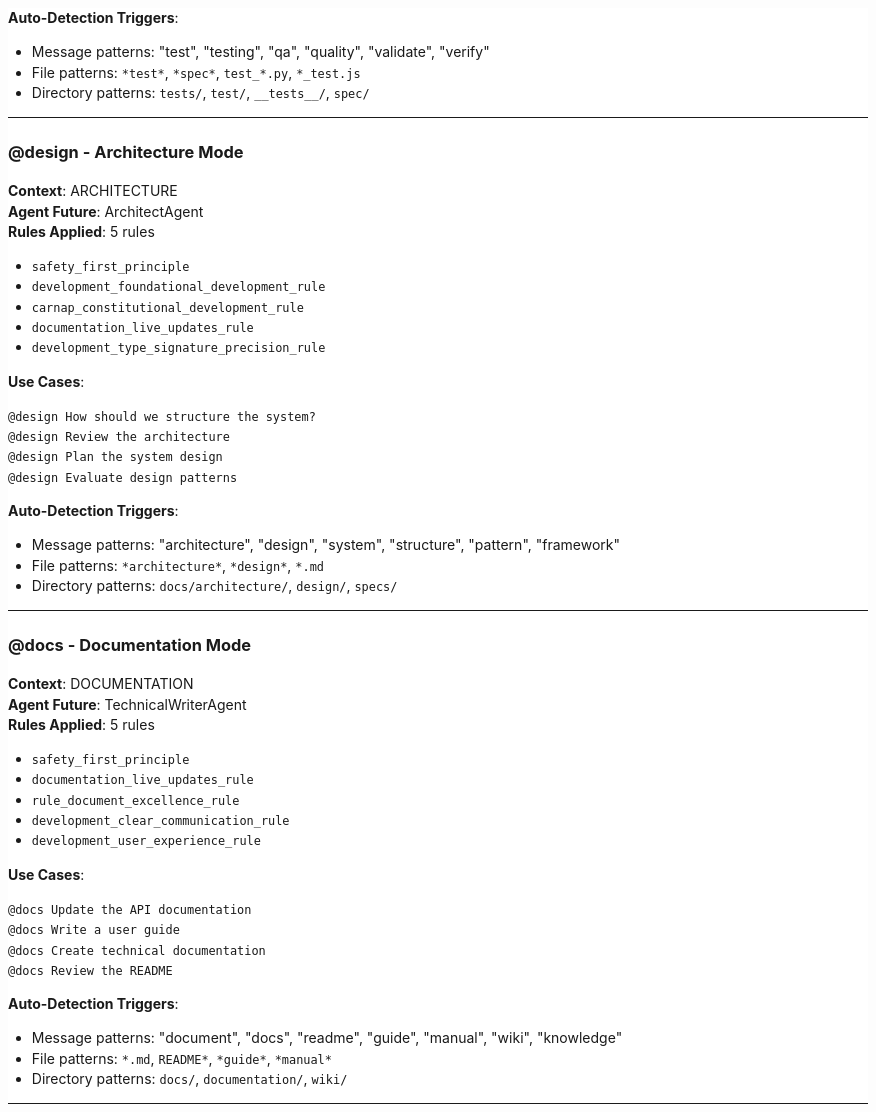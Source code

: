 **Auto-Detection Triggers**:
- Message patterns: "test", "testing", "qa", "quality", "validate", "verify"
- File patterns: `*test*`, `*spec*`, `test_*.py`, `*_test.js`
- Directory patterns: `tests/`, `test/`, `__tests__/`, `spec/`

---

### **@design - Architecture Mode**
**Context**: ARCHITECTURE  
**Agent Future**: ArchitectAgent  
**Rules Applied**: 5 rules
- `safety_first_principle`
- `development_foundational_development_rule`
- `carnap_constitutional_development_rule`
- `documentation_live_updates_rule`
- `development_type_signature_precision_rule`

**Use Cases**:
```
@design How should we structure the system?
@design Review the architecture
@design Plan the system design
@design Evaluate design patterns
```

**Auto-Detection Triggers**:
- Message patterns: "architecture", "design", "system", "structure", "pattern", "framework"
- File patterns: `*architecture*`, `*design*`, `*.md`
- Directory patterns: `docs/architecture/`, `design/`, `specs/`

---

### **@docs - Documentation Mode**
**Context**: DOCUMENTATION  
**Agent Future**: TechnicalWriterAgent  
**Rules Applied**: 5 rules
- `safety_first_principle`
- `documentation_live_updates_rule`
- `rule_document_excellence_rule`
- `development_clear_communication_rule`
- `development_user_experience_rule`

**Use Cases**:
```
@docs Update the API documentation
@docs Write a user guide
@docs Create technical documentation
@docs Review the README
```

**Auto-Detection Triggers**:
- Message patterns: "document", "docs", "readme", "guide", "manual", "wiki", "knowledge"
- File patterns: `*.md`, `README*`, `*guide*`, `*manual*`
- Directory patterns: `docs/`, `documentation/`, `wiki/`

---
